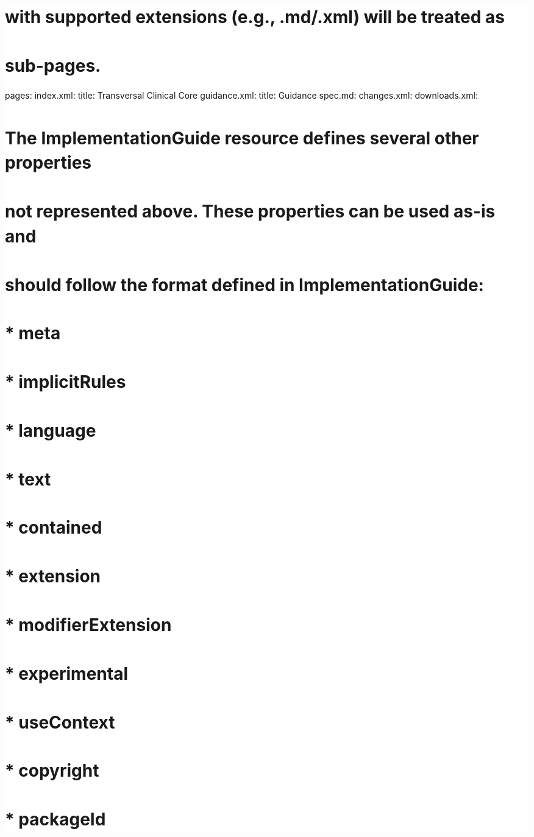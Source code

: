# with supported extensions (e.g., .md/.xml) will be treated as
# sub-pages.
pages:
  index.xml:
    title: Transversal Clinical Core
  guidance.xml:
    title: Guidance
  spec.md:
  changes.xml:
  downloads.xml:



# The ImplementationGuide resource defines several other properties
# not represented above. These properties can be used as-is and
# should follow the format defined in ImplementationGuide:
# * meta
# * implicitRules
# * language
# * text
# * contained
# * extension
# * modifierExtension
# * experimental
# * useContext
# * copyright
# * packageId
